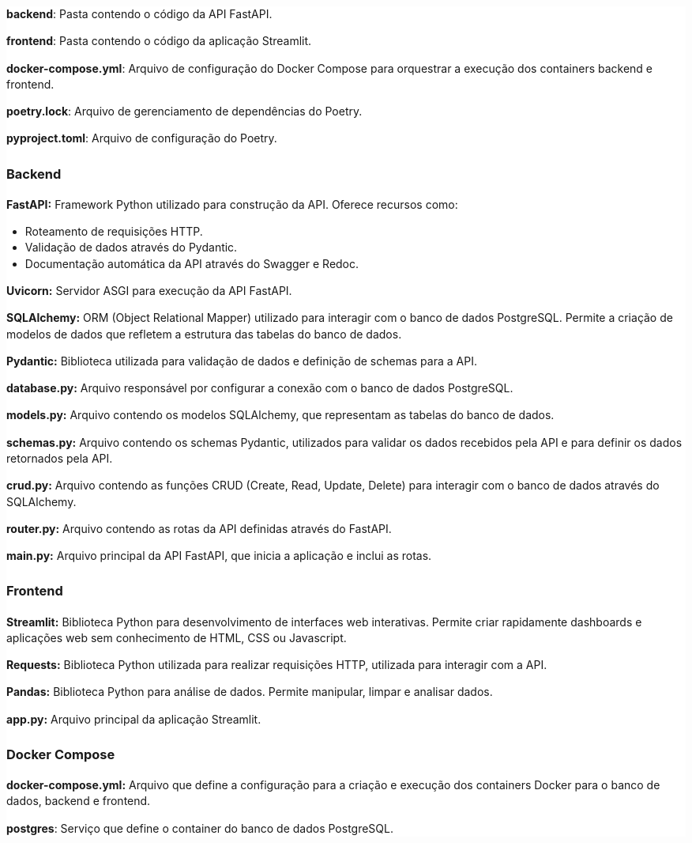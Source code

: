 **backend**: Pasta contendo o código da API FastAPI.

**frontend**: Pasta contendo o código da aplicação Streamlit.

**docker-compose.yml**: Arquivo de configuração do Docker Compose para orquestrar a execução dos containers backend e frontend.

**poetry.lock**: Arquivo de gerenciamento de dependências do Poetry.

**pyproject.toml**: Arquivo de configuração do Poetry.

### Backend

**FastAPI:** Framework Python utilizado para construção da API. Oferece recursos como:

* Roteamento de requisições HTTP.
* Validação de dados através do Pydantic.
* Documentação automática da API através do Swagger e Redoc.

**Uvicorn:** Servidor ASGI para execução da API FastAPI.

**SQLAlchemy:** ORM (Object Relational Mapper) utilizado para interagir com o banco de dados PostgreSQL. Permite a criação de modelos de dados que refletem a estrutura das tabelas do banco de dados.

**Pydantic:** Biblioteca utilizada para validação de dados e definição de schemas para a API.

**database.py:** Arquivo responsável por configurar a conexão com o banco de dados PostgreSQL.

**models.py:** Arquivo contendo os modelos SQLAlchemy, que representam as tabelas do banco de dados.

**schemas.py:** Arquivo contendo os schemas Pydantic, utilizados para validar os dados recebidos pela API e para definir os dados retornados pela API.

**crud.py:** Arquivo contendo as funções CRUD (Create, Read, Update, Delete) para interagir com o banco de dados através do SQLAlchemy.

**router.py:** Arquivo contendo as rotas da API definidas através do FastAPI.

**main.py:** Arquivo principal da API FastAPI, que inicia a aplicação e inclui as rotas.

### Frontend

**Streamlit:** Biblioteca Python para desenvolvimento de interfaces web interativas. Permite criar rapidamente dashboards e aplicações web sem conhecimento de HTML, CSS ou Javascript.

**Requests:** Biblioteca Python utilizada para realizar requisições HTTP, utilizada para interagir com a API.

**Pandas:** Biblioteca Python para análise de dados. Permite manipular, limpar e analisar dados.

**app.py:** Arquivo principal da aplicação Streamlit.

### Docker Compose

**docker-compose.yml:** Arquivo que define a configuração para a criação e execução dos containers Docker para o banco de dados, backend e frontend.

**postgres**: Serviço que define o container do banco de dados PostgreSQL.
